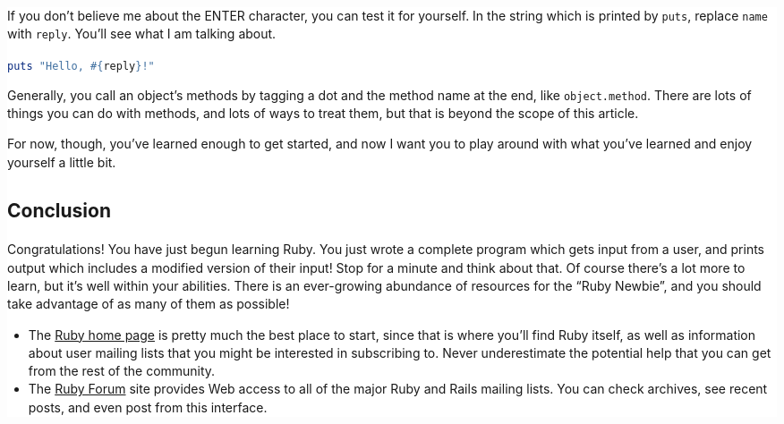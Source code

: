 If you don’t believe me about the ENTER character, you can test it for yourself. In the string which is printed by `puts`, replace `name` with `reply`. You’ll see what I am talking about.

``` ruby
puts "Hello, #{reply}!"
```

Generally, you call an object’s methods by tagging a dot and the method name at the end, like `object.method`. There are lots of things you can do with methods, and lots of ways to treat them, but that is beyond the scope of this article.

For now, though, you’ve learned enough to get started, and now I want you to play around with what you’ve learned and enjoy yourself a little bit.

## Conclusion

Congratulations\! You have just begun learning Ruby. You just wrote a complete program which gets input from a user, and prints output which includes a modified version of their input\! Stop for a minute and think about that. Of course there’s a lot more to learn, but it’s well within your abilities. There is an ever-growing abundance of resources for the “Ruby Newbie”, and you should take advantage of as many of them as possible\!

- The [Ruby home page](http://www.ruby-lang.org/) is pretty much the   best place to start, since that is where you’ll find Ruby itself, as   well as information about user mailing lists that you might be   interested in subscribing to. Never underestimate the potential help   that you can get from the rest of the community.
- The [Ruby Forum](https://www.ruby-forum.com/) site provides Web access to all of the major Ruby and Rails mailing lists. You can check archives, see recent posts, and even post from this interface.
